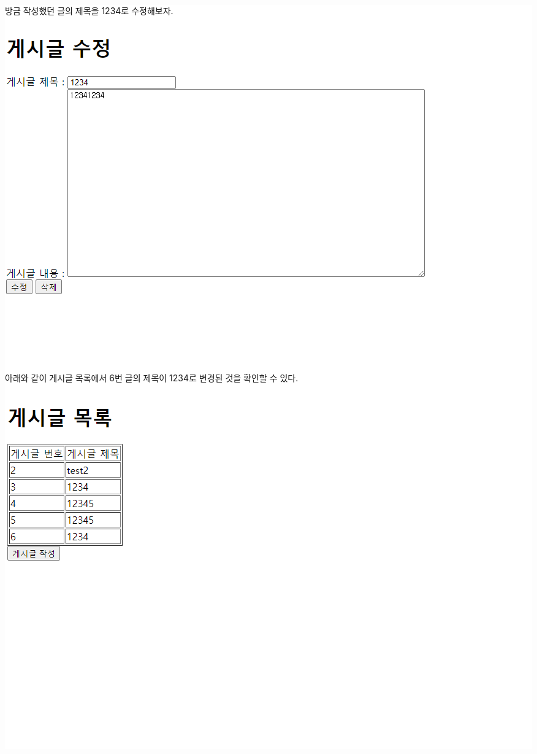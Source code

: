 방금 작성했던 글의 제목을 1234로 수정해보자.

![/assets/img/2020-11-04_19h10_42.png](/assets/img/2020-11-04_19h10_42.png)

아래와 같이 게시글 목록에서 6번 글의 제목이 1234로 변경된 것을 확인할 수 있다.

![/assets/img/2020-11-04_19h12_08.png](/assets/img/2020-11-04_19h12_08.png)
